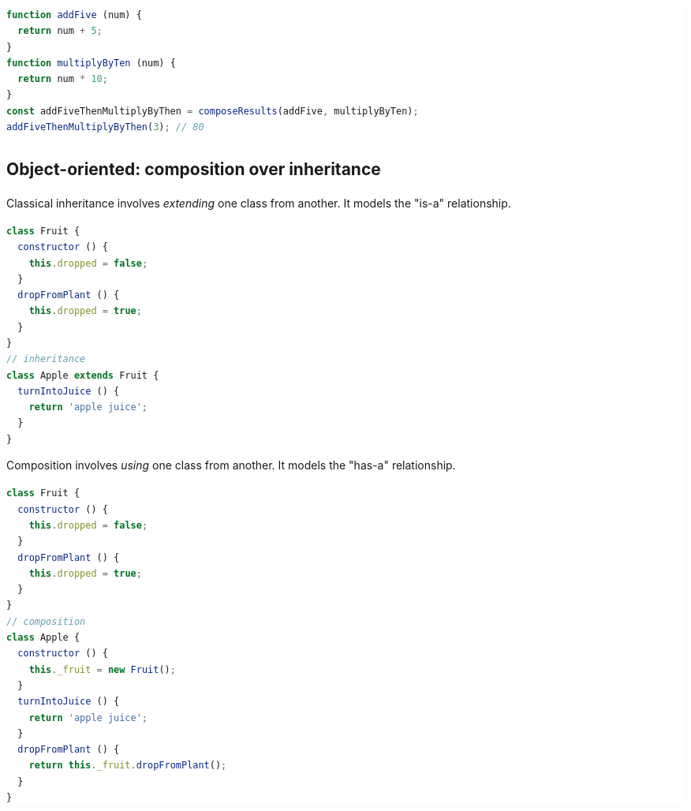 ```js
function addFive (num) {
  return num + 5;
}
function multiplyByTen (num) {
  return num * 10;
}
const addFiveThenMultiplyByThen = composeResults(addFive, multiplyByTen);
addFiveThenMultiplyByThen(3); // 80
```

## Object-oriented: composition over inheritance

Classical inheritance involves *extending* one class from another. It models the "is-a" relationship.

```js
class Fruit {
  constructor () {
    this.dropped = false;
  }
  dropFromPlant () {
    this.dropped = true;
  }
}
// inheritance
class Apple extends Fruit {
  turnIntoJuice () {
    return 'apple juice';
  }
}
```

Composition involves *using* one class from another. It models the "has-a" relationship.

```js
class Fruit {
  constructor () {
    this.dropped = false;
  }
  dropFromPlant () {
    this.dropped = true;
  }
}
// composition
class Apple {
  constructor () {
    this._fruit = new Fruit();
  }
  turnIntoJuice () {
    return 'apple juice';
  }
  dropFromPlant () {
    return this._fruit.dropFromPlant();
  }
}
```
